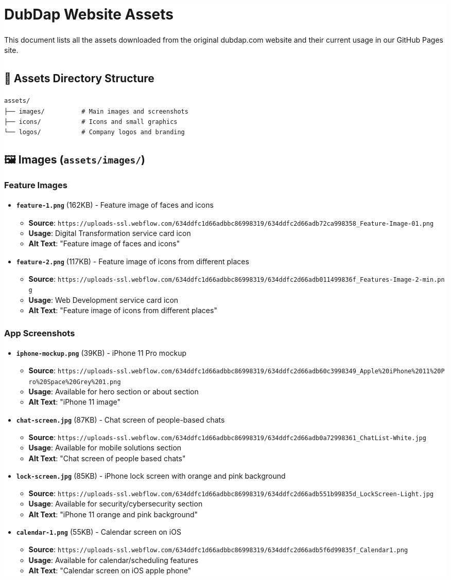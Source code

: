 # DubDap Website Assets

This document lists all the assets downloaded from the original dubdap.com website and their current usage in our GitHub Pages site.

## 📁 Assets Directory Structure

```
assets/
├── images/          # Main images and screenshots
├── icons/           # Icons and small graphics
└── logos/           # Company logos and branding
```

## 🖼️ Images (`assets/images/`)

### Feature Images
- **`feature-1.png`** (162KB) - Feature image of faces and icons
  - **Source**: `https://uploads-ssl.webflow.com/634ddfc1d66adbbc86998319/634ddfc2d66adb72ca998358_Feature-Image-01.png`
  - **Usage**: Digital Transformation service card icon
  - **Alt Text**: "Feature image of faces and icons"

- **`feature-2.png`** (117KB) - Feature image of icons from different places
  - **Source**: `https://uploads-ssl.webflow.com/634ddfc1d66adbbc86998319/634ddfc2d66adb011499836f_Features-Image-2-min.png`
  - **Usage**: Web Development service card icon
  - **Alt Text**: "Feature image of icons from different places"

### App Screenshots
- **`iphone-mockup.png`** (39KB) - iPhone 11 Pro mockup
  - **Source**: `https://uploads-ssl.webflow.com/634ddfc1d66adbbc86998319/634ddfc2d66adb60c3998349_Apple%20iPhone%2011%20Pro%20Space%20Grey%201.png`
  - **Usage**: Available for hero section or about section
  - **Alt Text**: "iPhone 11 image"

- **`chat-screen.jpg`** (87KB) - Chat screen of people-based chats
  - **Source**: `https://uploads-ssl.webflow.com/634ddfc1d66adbbc86998319/634ddfc2d66adb0a72998361_ChatList-White.jpg`
  - **Usage**: Available for mobile solutions section
  - **Alt Text**: "Chat screen of people based chats"

- **`lock-screen.jpg`** (85KB) - iPhone lock screen with orange and pink background
  - **Source**: `https://uploads-ssl.webflow.com/634ddfc1d66adbbc86998319/634ddfc2d66adb551b99835d_LockScreen-Light.jpg`
  - **Usage**: Available for security/cybersecurity section
  - **Alt Text**: "iPhone 11 orange and pink background"

- **`calendar-1.png`** (55KB) - Calendar screen on iOS
  - **Source**: `https://uploads-ssl.webflow.com/634ddfc1d66adbbc86998319/634ddfc2d66adb5f6d99835f_Calendar1.png`
  - **Usage**: Available for calendar/scheduling features
  - **Alt Text**: "Calendar screen on iOS apple phone"
